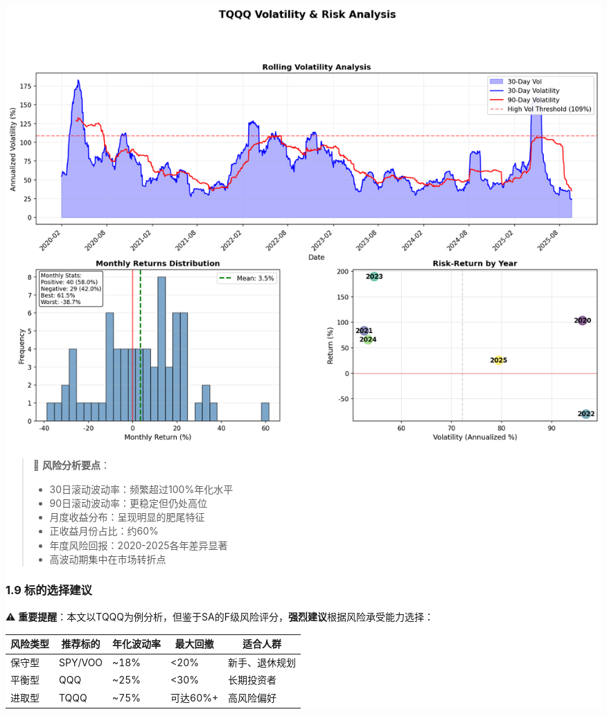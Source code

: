 ![TQQQ波动率与风险分析](tqqq_chart3_volatility_risk.png)

> 🎯 **风险分析要点**：
> - 30日滚动波动率：频繁超过100%年化水平
> - 90日滚动波动率：更稳定但仍处高位
> - 月度收益分布：呈现明显的肥尾特征
> - 正收益月份占比：约60%
> - 年度风险回报：2020-2025各年差异显著
> - 高波动期集中在市场转折点

### 1.9 标的选择建议

⚠️ **重要提醒**：本文以TQQQ为例分析，但鉴于SA的F级风险评分，**强烈建议**根据风险承受能力选择：

| 风险类型 | 推荐标的 | 年化波动率 | 最大回撤 | 适合人群 |
|---------|---------|-----------|---------|---------|
| 保守型 | SPY/VOO | ~18% | <20% | 新手、退休规划 |
| 平衡型 | QQQ | ~25% | <30% | 长期投资者 |
| 进取型 | TQQQ | ~75% | 可达60%+ | 高风险偏好 |
